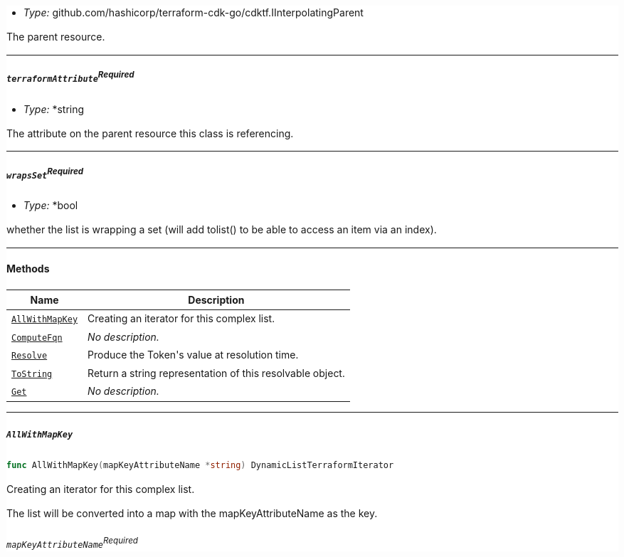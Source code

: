 - *Type:* github.com/hashicorp/terraform-cdk-go/cdktf.IInterpolatingParent

The parent resource.

---

##### `terraformAttribute`<sup>Required</sup> <a name="terraformAttribute" id="@cdktf/provider-datadog.dataDatadogActionConnection.DataDatadogActionConnectionHttpTokenAuthHeaderList.Initializer.parameter.terraformAttribute"></a>

- *Type:* *string

The attribute on the parent resource this class is referencing.

---

##### `wrapsSet`<sup>Required</sup> <a name="wrapsSet" id="@cdktf/provider-datadog.dataDatadogActionConnection.DataDatadogActionConnectionHttpTokenAuthHeaderList.Initializer.parameter.wrapsSet"></a>

- *Type:* *bool

whether the list is wrapping a set (will add tolist() to be able to access an item via an index).

---

#### Methods <a name="Methods" id="Methods"></a>

| **Name** | **Description** |
| --- | --- |
| <code><a href="#@cdktf/provider-datadog.dataDatadogActionConnection.DataDatadogActionConnectionHttpTokenAuthHeaderList.allWithMapKey">AllWithMapKey</a></code> | Creating an iterator for this complex list. |
| <code><a href="#@cdktf/provider-datadog.dataDatadogActionConnection.DataDatadogActionConnectionHttpTokenAuthHeaderList.computeFqn">ComputeFqn</a></code> | *No description.* |
| <code><a href="#@cdktf/provider-datadog.dataDatadogActionConnection.DataDatadogActionConnectionHttpTokenAuthHeaderList.resolve">Resolve</a></code> | Produce the Token's value at resolution time. |
| <code><a href="#@cdktf/provider-datadog.dataDatadogActionConnection.DataDatadogActionConnectionHttpTokenAuthHeaderList.toString">ToString</a></code> | Return a string representation of this resolvable object. |
| <code><a href="#@cdktf/provider-datadog.dataDatadogActionConnection.DataDatadogActionConnectionHttpTokenAuthHeaderList.get">Get</a></code> | *No description.* |

---

##### `AllWithMapKey` <a name="AllWithMapKey" id="@cdktf/provider-datadog.dataDatadogActionConnection.DataDatadogActionConnectionHttpTokenAuthHeaderList.allWithMapKey"></a>

```go
func AllWithMapKey(mapKeyAttributeName *string) DynamicListTerraformIterator
```

Creating an iterator for this complex list.

The list will be converted into a map with the mapKeyAttributeName as the key.

###### `mapKeyAttributeName`<sup>Required</sup> <a name="mapKeyAttributeName" id="@cdktf/provider-datadog.dataDatadogActionConnection.DataDatadogActionConnectionHttpTokenAuthHeaderList.allWithMapKey.parameter.mapKeyAttributeName"></a>
